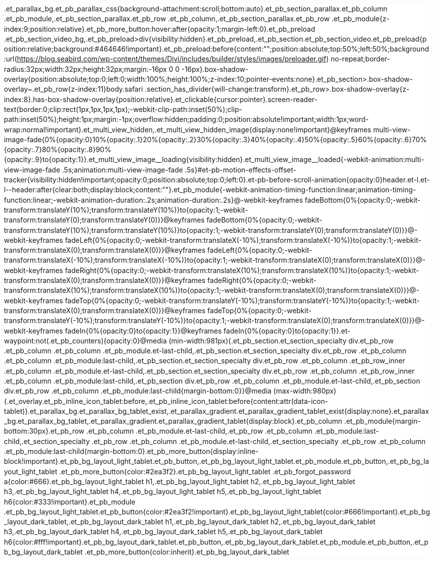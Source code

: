 .et_parallax_bg.et_pb_parallax_css{background-attachment:scroll;bottom:auto}.et_pb_section_parallax.et_pb_column .et_pb_module,.et_pb_section_parallax.et_pb_row .et_pb_column,.et_pb_section_parallax.et_pb_row .et_pb_module{z-index:9;position:relative}.et_pb_more_button:hover:after{opacity:1;margin-left:0}.et_pb_preload .et_pb_section_video_bg,.et_pb_preload>div{visibility:hidden}.et_pb_preload,.et_pb_section.et_pb_section_video.et_pb_preload{position:relative;background:#464646!important}.et_pb_preload:before{content:"";position:absolute;top:50%;left:50%;background:url(https://blog.seabird.com/wp-content/themes/Divi/includes/builder/styles/images/preloader.gif) no-repeat;border-radius:32px;width:32px;height:32px;margin:-16px 0 0 -16px}.box-shadow-overlay{position:absolute;top:0;left:0;width:100%;height:100%;z-index:10;pointer-events:none}.et_pb_section>.box-shadow-overlay~.et_pb_row{z-index:11}body.safari .section_has_divider{will-change:transform}.et_pb_row>.box-shadow-overlay{z-index:8}.has-box-shadow-overlay{position:relative}.et_clickable{cursor:pointer}.screen-reader-text{border:0;clip:rect(1px,1px,1px,1px);-webkit-clip-path:inset(50%);clip-path:inset(50%);height:1px;margin:-1px;overflow:hidden;padding:0;position:absolute!important;width:1px;word-wrap:normal!important}.et_multi_view_hidden,.et_multi_view_hidden_image{display:none!important}@keyframes multi-view-image-fade{0%{opacity:0}10%{opacity:.1}20%{opacity:.2}30%{opacity:.3}40%{opacity:.4}50%{opacity:.5}60%{opacity:.6}70%{opacity:.7}80%{opacity:.8}90%{opacity:.9}to{opacity:1}}.et_multi_view_image__loading{visibility:hidden}.et_multi_view_image__loaded{-webkit-animation:multi-view-image-fade .5s;animation:multi-view-image-fade .5s}#et-pb-motion-effects-offset-tracker{visibility:hidden!important;opacity:0;position:absolute;top:0;left:0}.et-pb-before-scroll-animation{opacity:0}header.et-l.et-l--header:after{clear:both;display:block;content:""}.et_pb_module{-webkit-animation-timing-function:linear;animation-timing-function:linear;-webkit-animation-duration:.2s;animation-duration:.2s}@-webkit-keyframes fadeBottom{0%{opacity:0;-webkit-transform:translateY(10%);transform:translateY(10%)}to{opacity:1;-webkit-transform:translateY(0);transform:translateY(0)}}@keyframes fadeBottom{0%{opacity:0;-webkit-transform:translateY(10%);transform:translateY(10%)}to{opacity:1;-webkit-transform:translateY(0);transform:translateY(0)}}@-webkit-keyframes fadeLeft{0%{opacity:0;-webkit-transform:translateX(-10%);transform:translateX(-10%)}to{opacity:1;-webkit-transform:translateX(0);transform:translateX(0)}}@keyframes fadeLeft{0%{opacity:0;-webkit-transform:translateX(-10%);transform:translateX(-10%)}to{opacity:1;-webkit-transform:translateX(0);transform:translateX(0)}}@-webkit-keyframes fadeRight{0%{opacity:0;-webkit-transform:translateX(10%);transform:translateX(10%)}to{opacity:1;-webkit-transform:translateX(0);transform:translateX(0)}}@keyframes fadeRight{0%{opacity:0;-webkit-transform:translateX(10%);transform:translateX(10%)}to{opacity:1;-webkit-transform:translateX(0);transform:translateX(0)}}@-webkit-keyframes fadeTop{0%{opacity:0;-webkit-transform:translateY(-10%);transform:translateY(-10%)}to{opacity:1;-webkit-transform:translateX(0);transform:translateX(0)}}@keyframes fadeTop{0%{opacity:0;-webkit-transform:translateY(-10%);transform:translateY(-10%)}to{opacity:1;-webkit-transform:translateX(0);transform:translateX(0)}}@-webkit-keyframes fadeIn{0%{opacity:0}to{opacity:1}}@keyframes fadeIn{0%{opacity:0}to{opacity:1}}.et-waypoint:not(.et_pb_counters){opacity:0}@media (min-width:981px){.et_pb_section.et_section_specialty div.et_pb_row .et_pb_column .et_pb_column .et_pb_module.et-last-child,.et_pb_section.et_section_specialty div.et_pb_row .et_pb_column .et_pb_column .et_pb_module:last-child,.et_pb_section.et_section_specialty div.et_pb_row .et_pb_column .et_pb_row_inner .et_pb_column .et_pb_module.et-last-child,.et_pb_section.et_section_specialty div.et_pb_row .et_pb_column .et_pb_row_inner .et_pb_column .et_pb_module:last-child,.et_pb_section div.et_pb_row .et_pb_column .et_pb_module.et-last-child,.et_pb_section div.et_pb_row .et_pb_column .et_pb_module:last-child{margin-bottom:0}}@media (max-width:980px){.et_overlay.et_pb_inline_icon_tablet:before,.et_pb_inline_icon_tablet:before{content:attr(data-icon-tablet)}.et_parallax_bg.et_parallax_bg_tablet_exist,.et_parallax_gradient.et_parallax_gradient_tablet_exist{display:none}.et_parallax_bg.et_parallax_bg_tablet,.et_parallax_gradient.et_parallax_gradient_tablet{display:block}.et_pb_column .et_pb_module{margin-bottom:30px}.et_pb_row .et_pb_column .et_pb_module.et-last-child,.et_pb_row .et_pb_column .et_pb_module:last-child,.et_section_specialty .et_pb_row .et_pb_column .et_pb_module.et-last-child,.et_section_specialty .et_pb_row .et_pb_column .et_pb_module:last-child{margin-bottom:0}.et_pb_more_button{display:inline-block!important}.et_pb_bg_layout_light_tablet.et_pb_button,.et_pb_bg_layout_light_tablet.et_pb_module.et_pb_button,.et_pb_bg_layout_light_tablet .et_pb_more_button{color:#2ea3f2}.et_pb_bg_layout_light_tablet .et_pb_forgot_password a{color:#666}.et_pb_bg_layout_light_tablet h1,.et_pb_bg_layout_light_tablet h2,.et_pb_bg_layout_light_tablet h3,.et_pb_bg_layout_light_tablet h4,.et_pb_bg_layout_light_tablet h5,.et_pb_bg_layout_light_tablet h6{color:#333!important}.et_pb_module .et_pb_bg_layout_light_tablet.et_pb_button{color:#2ea3f2!important}.et_pb_bg_layout_light_tablet{color:#666!important}.et_pb_bg_layout_dark_tablet,.et_pb_bg_layout_dark_tablet h1,.et_pb_bg_layout_dark_tablet h2,.et_pb_bg_layout_dark_tablet h3,.et_pb_bg_layout_dark_tablet h4,.et_pb_bg_layout_dark_tablet h5,.et_pb_bg_layout_dark_tablet h6{color:#fff!important}.et_pb_bg_layout_dark_tablet.et_pb_button,.et_pb_bg_layout_dark_tablet.et_pb_module.et_pb_button,.et_pb_bg_layout_dark_tablet .et_pb_more_button{color:inherit}.et_pb_bg_layout_dark_tablet